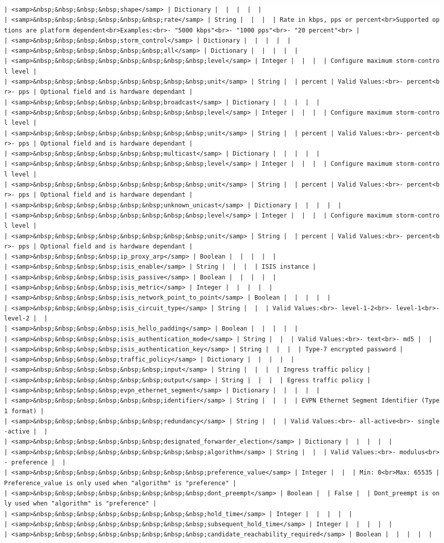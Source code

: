     | <samp>&nbsp;&nbsp;&nbsp;&nbsp;shape</samp> | Dictionary |  |  |  |  |
    | <samp>&nbsp;&nbsp;&nbsp;&nbsp;&nbsp;&nbsp;rate</samp> | String |  |  |  | Rate in kbps, pps or percent<br>Supported options are platform dependent<br>Examples:<br>- "5000 kbps"<br>- "1000 pps"<br>- "20 percent"<br> |
    | <samp>&nbsp;&nbsp;&nbsp;&nbsp;storm_control</samp> | Dictionary |  |  |  |  |
    | <samp>&nbsp;&nbsp;&nbsp;&nbsp;&nbsp;&nbsp;all</samp> | Dictionary |  |  |  |  |
    | <samp>&nbsp;&nbsp;&nbsp;&nbsp;&nbsp;&nbsp;&nbsp;&nbsp;level</samp> | Integer |  |  |  | Configure maximum storm-control level |
    | <samp>&nbsp;&nbsp;&nbsp;&nbsp;&nbsp;&nbsp;&nbsp;&nbsp;unit</samp> | String |  | percent | Valid Values:<br>- percent<br>- pps | Optional field and is hardware dependant |
    | <samp>&nbsp;&nbsp;&nbsp;&nbsp;&nbsp;&nbsp;broadcast</samp> | Dictionary |  |  |  |  |
    | <samp>&nbsp;&nbsp;&nbsp;&nbsp;&nbsp;&nbsp;&nbsp;&nbsp;level</samp> | Integer |  |  |  | Configure maximum storm-control level |
    | <samp>&nbsp;&nbsp;&nbsp;&nbsp;&nbsp;&nbsp;&nbsp;&nbsp;unit</samp> | String |  | percent | Valid Values:<br>- percent<br>- pps | Optional field and is hardware dependant |
    | <samp>&nbsp;&nbsp;&nbsp;&nbsp;&nbsp;&nbsp;multicast</samp> | Dictionary |  |  |  |  |
    | <samp>&nbsp;&nbsp;&nbsp;&nbsp;&nbsp;&nbsp;&nbsp;&nbsp;level</samp> | Integer |  |  |  | Configure maximum storm-control level |
    | <samp>&nbsp;&nbsp;&nbsp;&nbsp;&nbsp;&nbsp;&nbsp;&nbsp;unit</samp> | String |  | percent | Valid Values:<br>- percent<br>- pps | Optional field and is hardware dependant |
    | <samp>&nbsp;&nbsp;&nbsp;&nbsp;&nbsp;&nbsp;unknown_unicast</samp> | Dictionary |  |  |  |  |
    | <samp>&nbsp;&nbsp;&nbsp;&nbsp;&nbsp;&nbsp;&nbsp;&nbsp;level</samp> | Integer |  |  |  | Configure maximum storm-control level |
    | <samp>&nbsp;&nbsp;&nbsp;&nbsp;&nbsp;&nbsp;&nbsp;&nbsp;unit</samp> | String |  | percent | Valid Values:<br>- percent<br>- pps | Optional field and is hardware dependant |
    | <samp>&nbsp;&nbsp;&nbsp;&nbsp;ip_proxy_arp</samp> | Boolean |  |  |  |  |
    | <samp>&nbsp;&nbsp;&nbsp;&nbsp;isis_enable</samp> | String |  |  |  | ISIS instance |
    | <samp>&nbsp;&nbsp;&nbsp;&nbsp;isis_passive</samp> | Boolean |  |  |  |  |
    | <samp>&nbsp;&nbsp;&nbsp;&nbsp;isis_metric</samp> | Integer |  |  |  |  |
    | <samp>&nbsp;&nbsp;&nbsp;&nbsp;isis_network_point_to_point</samp> | Boolean |  |  |  |  |
    | <samp>&nbsp;&nbsp;&nbsp;&nbsp;isis_circuit_type</samp> | String |  |  | Valid Values:<br>- level-1-2<br>- level-1<br>- level-2 |  |
    | <samp>&nbsp;&nbsp;&nbsp;&nbsp;isis_hello_padding</samp> | Boolean |  |  |  |  |
    | <samp>&nbsp;&nbsp;&nbsp;&nbsp;isis_authentication_mode</samp> | String |  |  | Valid Values:<br>- text<br>- md5 |  |
    | <samp>&nbsp;&nbsp;&nbsp;&nbsp;isis_authentication_key</samp> | String |  |  |  | Type-7 encrypted password |
    | <samp>&nbsp;&nbsp;&nbsp;&nbsp;traffic_policy</samp> | Dictionary |  |  |  |  |
    | <samp>&nbsp;&nbsp;&nbsp;&nbsp;&nbsp;&nbsp;input</samp> | String |  |  |  | Ingress traffic policy |
    | <samp>&nbsp;&nbsp;&nbsp;&nbsp;&nbsp;&nbsp;output</samp> | String |  |  |  | Egress traffic policy |
    | <samp>&nbsp;&nbsp;&nbsp;&nbsp;evpn_ethernet_segment</samp> | Dictionary |  |  |  |  |
    | <samp>&nbsp;&nbsp;&nbsp;&nbsp;&nbsp;&nbsp;identifier</samp> | String |  |  |  | EVPN Ethernet Segment Identifier (Type 1 format) |
    | <samp>&nbsp;&nbsp;&nbsp;&nbsp;&nbsp;&nbsp;redundancy</samp> | String |  |  | Valid Values:<br>- all-active<br>- single-active |  |
    | <samp>&nbsp;&nbsp;&nbsp;&nbsp;&nbsp;&nbsp;designated_forwarder_election</samp> | Dictionary |  |  |  |  |
    | <samp>&nbsp;&nbsp;&nbsp;&nbsp;&nbsp;&nbsp;&nbsp;&nbsp;algorithm</samp> | String |  |  | Valid Values:<br>- modulus<br>- preference |  |
    | <samp>&nbsp;&nbsp;&nbsp;&nbsp;&nbsp;&nbsp;&nbsp;&nbsp;preference_value</samp> | Integer |  |  | Min: 0<br>Max: 65535 | Preference_value is only used when "algorithm" is "preference" |
    | <samp>&nbsp;&nbsp;&nbsp;&nbsp;&nbsp;&nbsp;&nbsp;&nbsp;dont_preempt</samp> | Boolean |  | False |  | Dont_preempt is only used when "algorithm" is "preference" |
    | <samp>&nbsp;&nbsp;&nbsp;&nbsp;&nbsp;&nbsp;&nbsp;&nbsp;hold_time</samp> | Integer |  |  |  |  |
    | <samp>&nbsp;&nbsp;&nbsp;&nbsp;&nbsp;&nbsp;&nbsp;&nbsp;subsequent_hold_time</samp> | Integer |  |  |  |  |
    | <samp>&nbsp;&nbsp;&nbsp;&nbsp;&nbsp;&nbsp;&nbsp;&nbsp;candidate_reachability_required</samp> | Boolean |  |  |  |  |